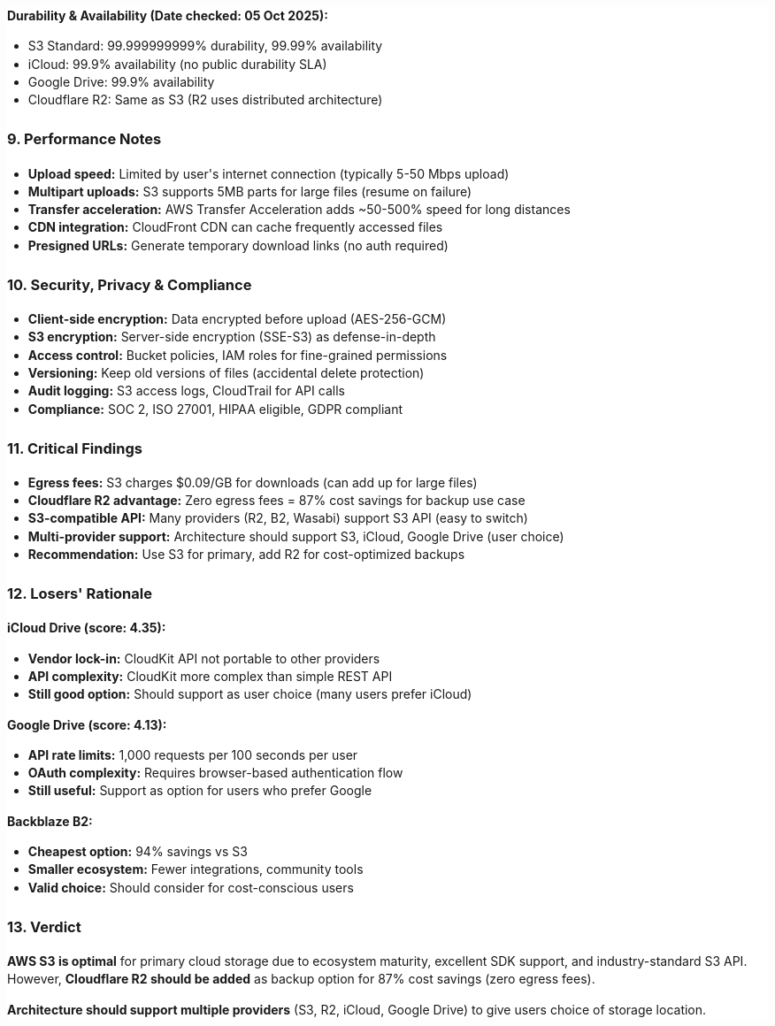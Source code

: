 **Durability & Availability (Date checked: 05 Oct 2025):**
- S3 Standard: 99.999999999% durability, 99.99% availability
- iCloud: 99.9% availability (no public durability SLA)
- Google Drive: 99.9% availability
- Cloudflare R2: Same as S3 (R2 uses distributed architecture)

### 9. Performance Notes
- **Upload speed:** Limited by user's internet connection (typically 5-50 Mbps upload)
- **Multipart uploads:** S3 supports 5MB parts for large files (resume on failure)
- **Transfer acceleration:** AWS Transfer Acceleration adds ~50-500% speed for long distances
- **CDN integration:** CloudFront CDN can cache frequently accessed files
- **Presigned URLs:** Generate temporary download links (no auth required)

### 10. Security, Privacy & Compliance
- **Client-side encryption:** Data encrypted before upload (AES-256-GCM)
- **S3 encryption:** Server-side encryption (SSE-S3) as defense-in-depth
- **Access control:** Bucket policies, IAM roles for fine-grained permissions
- **Versioning:** Keep old versions of files (accidental delete protection)
- **Audit logging:** S3 access logs, CloudTrail for API calls
- **Compliance:** SOC 2, ISO 27001, HIPAA eligible, GDPR compliant

### 11. Critical Findings
- **Egress fees:** S3 charges $0.09/GB for downloads (can add up for large files)
- **Cloudflare R2 advantage:** Zero egress fees = 87% cost savings for backup use case
- **S3-compatible API:** Many providers (R2, B2, Wasabi) support S3 API (easy to switch)
- **Multi-provider support:** Architecture should support S3, iCloud, Google Drive (user choice)
- **Recommendation:** Use S3 for primary, add R2 for cost-optimized backups

### 12. Losers' Rationale
**iCloud Drive (score: 4.35):**
- **Vendor lock-in:** CloudKit API not portable to other providers
- **API complexity:** CloudKit more complex than simple REST API
- **Still good option:** Should support as user choice (many users prefer iCloud)

**Google Drive (score: 4.13):**
- **API rate limits:** 1,000 requests per 100 seconds per user
- **OAuth complexity:** Requires browser-based authentication flow
- **Still useful:** Support as option for users who prefer Google

**Backblaze B2:**
- **Cheapest option:** 94% savings vs S3
- **Smaller ecosystem:** Fewer integrations, community tools
- **Valid choice:** Should consider for cost-conscious users

### 13. Verdict
**AWS S3 is optimal** for primary cloud storage due to ecosystem maturity, excellent SDK support, and industry-standard S3 API. However, **Cloudflare R2 should be added** as backup option for 87% cost savings (zero egress fees).

**Architecture should support multiple providers** (S3, R2, iCloud, Google Drive) to give users choice of storage location.
